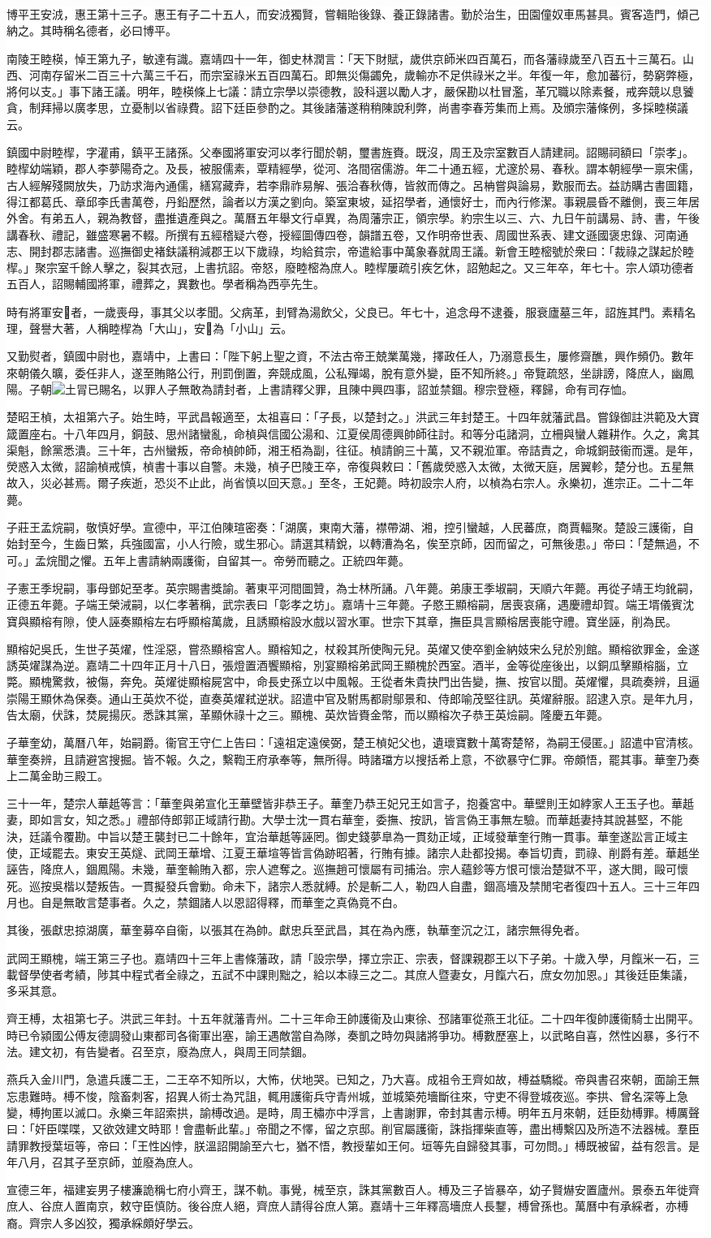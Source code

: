 博平王安㳚，惠王第十三子。惠王有子二十五人，而安㳚獨賢，嘗輯貽後錄、養正錄諸書。勤於治生，田園僮奴車馬甚具。賓客造門，傾己納之。其時稱名德者，必曰博平。

南陵王睦楧，悼王第九子，敏達有識。嘉靖四十一年，御史林潤言：「天下財賦，歲供京師米四百萬石，而各藩祿歲至八百五十三萬石。山西、河南存留米二百三十六萬三千石，而宗室祿米五百四萬石。即無災傷蠲免，歲輸亦不足供祿米之半。年復一年，愈加蕃衍，勢窮弊極，將何以支。」事下諸王議。明年，睦楧條上七議：請立宗學以崇德教，設科選以勵人才，嚴保勘以杜冒濫，革冗職以除素餐，戒奔競以息饕貪，制拜掃以廣孝思，立憂制以省祿費。詔下廷臣參酌之。其後諸藩遂稍稍陳說利弊，尚書李春芳集而上焉。及頒宗藩條例，多採睦楧議云。

鎮國中尉睦㮮，字灌甫，鎮平王諸孫。父奉國將軍安河以孝行聞於朝，璽書旌賚。既沒，周王及宗室數百人請建祠。詔賜祠額曰「崇孝」。睦㮮幼端穎，郡人李夢陽奇之。及長，被服儒素，覃精經學，從河、洛間宿儒游。年二十通五經，尤邃於易、春秋。謂本朝經學一禀宋儒，古人經解殘闕放失，乃訪求海內通儒，繕寫藏弆，若李鼎祚易解、張洽春秋傳，皆敘而傳之。呂柟嘗與論易，歎服而去。益訪購古書圖籍，得江都葛氏、章邱李氏書萬卷，丹鉛歷然，論者以方漢之劉向。築室東坡，延招學者，通懷好士，而內行修潔。事親晨昏不離側，喪三年居外舍。有弟五人，親為教督，盡推遺產與之。萬曆五年舉文行卓異，為周藩宗正，領宗學。約宗生以三、六、九日午前講易、詩、書，午後講春秋、禮記，雖盛寒暑不輟。所撰有五經稽疑六卷，授經圖傳四卷，韻譜五卷，又作明帝世表、周國世系表、建文遜國褒忠錄、河南通志、開封郡志諸書。巡撫御史褚鈇議稍減郡王以下歲祿，均給貧宗，帝遣給事中萬象春就周王議。新會王睦樒號於衆曰：「裁祿之謀起於睦㮮。」聚宗室千餘人擊之，裂其衣冠，上書抗詔。帝怒，廢睦樒為庶人。睦㮮屢疏引疾乞休，詔勉起之。又三年卒，年七十。宗人頌功德者五百人，詔賜輔國將軍，禮葬之，異數也。學者稱為西亭先生。

時有將軍安𣵿者，一歲喪母，事其父以孝聞。父病革，刲臂為湯飲父，父良已。年七十，追念母不逮養，服衰廬墓三年，詔旌其門。素精名理，聲譽大著，人稱睦㮮為「大山」，安𣵿為「小山」云。

又勤熨者，鎮國中尉也，嘉靖中，上書曰：「陛下躬上聖之資，不法古帝王兢業萬幾，擇政任人，乃溺意長生，屢修齋醮，興作頻仍。數年來朝儀久曠，委任非人，遂至賄賂公行，刑罰倒置，奔競成風，公私殫竭，脫有意外變，臣不知所終。」帝覽疏怒，坐誹謗，降庶人，幽鳳陽。子朝![土冐](../../imgs/a2407.gif)已賜名，以罪人子無敢為請封者，上書請釋父罪，且陳中興四事，詔並禁錮。穆宗登極，釋歸，命有司存恤。

楚昭王楨，太祖第六子。始生時，平武昌報適至，太祖喜曰：「子長，以楚封之。」洪武三年封楚王。十四年就藩武昌。嘗錄御註洪範及大寶箴置座右。十八年四月，銅鼓、思州諸蠻亂，命楨與信國公湯和、江夏侯周德興帥師往討。和等分屯諸洞，立柵與蠻人雜耕作。久之，禽其渠魁，餘黨悉潰。三十年，古州蠻叛，帝命楨帥師，湘王栢為副，往征。楨請餉三十萬，又不親涖軍。帝詰責之，命城銅鼓衞而還。是年，熒惑入太微，詔諭楨戒慎，楨書十事以自警。未幾，楨子巴陵王卒，帝復與敕曰：「舊歲熒惑入太微，太微天庭，居翼軫，楚分也。五星無故入，災必甚焉。爾子疾逝，恐災不止此，尚省慎以回天意。」至冬，王妃薨。時初設宗人府，以楨為右宗人。永樂初，進宗正。二十二年薨。

子莊王孟烷嗣，敬慎好學。宣德中，平江伯陳瑄密奏：「湖廣，東南大藩，襟帶湖、湘，控引蠻越，人民蕃庶，商賈輻聚。楚設三護衞，自始封至今，生齒日繁，兵強國富，小人行險，或生邪心。請選其精銳，以轉漕為名，俟至京師，因而留之，可無後患。」帝曰：「楚無過，不可。」孟烷聞之懼。五年上書請納兩護衞，自留其一。帝勞而聽之。正統四年薨。

子憲王季堄嗣，事母鄧妃至孝。英宗賜書獎諭。著東平河間圖贊，為士林所誦。八年薨。弟康王季埱嗣，天順六年薨。再從子靖王均鈋嗣，正德五年薨。子端王榮㳦嗣，以仁孝著稱，武宗表曰「彰孝之坊」。嘉靖十三年薨。子愍王顯榕嗣，居喪哀痛，遇慶禮却賀。端王壻儀賓沈寶與顯榕有隙，使人誣奏顯榕左右呼顯榕萬歲，且誘顯榕設水戲以習水軍。世宗下其章，撫臣具言顯榕居喪能守禮。寶坐誣，削為民。

顯榕妃吳氏，生世子英燿，性淫惡，嘗烝顯榕宮人。顯榕知之，杖殺其所使陶元兒。英燿又使卒劉金納妓宋么兒於別館。顯榕欲罪金，金遂誘英燿謀為逆。嘉靖二十四年正月十八日，張燈置酒饗顯榕，別宴顯榕弟武岡王顯槐於西室。酒半，金等從座後出，以銅瓜擊顯榕腦，立斃。顯槐驚救，被傷，奔免。英燿徙顯榕屍宮中，命長史孫立以中風報。王從者朱貴抉門出告變，撫、按官以聞。英燿懼，具疏奏辨，且逼崇陽王顯休為保奏。通山王英炊不從，直奏英燿弒逆狀。詔遣中官及駙馬都尉鄔景和、侍郎喻茂堅往訊。英燿辭服。詔逮入京。是年九月，告太廟，伏誅，焚屍揚灰。悉誅其黨，革顯休祿十之三。顯槐、英炊皆賚金幣，而以顯榕次子恭王英㷿嗣。隆慶五年薨。

子華奎幼，萬曆八年，始嗣爵。衞官王守仁上告曰：「遠祖定遠侯弼，楚王楨妃父也，遺瓌寶數十萬寄楚帑，為嗣王侵匿。」詔遣中官清核。華奎奏辨，且請避宮搜掘。皆不報。久之，繫鞫王府承奉等，無所得。時諸璫方以搜括希上意，不欲暴守仁罪。帝頗悟，罷其事。華奎乃奏上二萬金助三殿工。

三十一年，楚宗人華赿等言：「華奎與弟宣化王華壁皆非恭王子。華奎乃恭王妃兄王如言子，抱養宮中。華壁則王如綍家人王玉子也。華赿妻，即如言女，知之悉。」禮部侍郎郭正域請行勘。大學士沈一貫右華奎，委撫、按訊，皆言偽王事無左驗。而華赿妻持其說甚堅，不能決，廷議令覆勘。中旨以楚王襲封已二十餘年，宜治華赿等誣罔。御史錢夢臯為一貫劾正域，正域發華奎行賄一貫事。華奎遂訟言正域主使，正域罷去。東安王英燧、武岡王華增、江夏王華塇等皆言偽跡昭著，行賄有據。諸宗人赴都投揭。奉旨切責，罰祿、削爵有差。華赿坐誣告，降庶人，錮鳳陽。未幾，華奎輸賄入都，宗人遮奪之。巡撫趙可懷屬有司捕治。宗人蘊鉁等方恨可懷治楚獄不平，遂大閧，毆可懷死。巡按吳楷以楚叛告。一貫擬發兵會勦。命未下，諸宗人悉就縛。於是斬二人，勒四人自盡，錮高墻及禁閒宅者復四十五人。三十三年四月也。自是無敢言楚事者。久之，禁錮諸人以恩詔得釋，而華奎之真偽竟不白。

其後，張獻忠掠湖廣，華奎募卒自衞，以張其在為帥。獻忠兵至武昌，其在為內應，執華奎沉之江，諸宗無得免者。

武岡王顯槐，端王第三子也。嘉靖四十三年上書條藩政，請「設宗學，擇立宗正、宗表，督課親郡王以下子弟。十歲入學，月餼米一石，三載督學使者考績，陟其中程式者全祿之，五試不中課則黜之，給以本祿三之二。其庶人暨妻女，月餼六石，庶女勿加恩。」其後廷臣集議，多采其意。

齊王榑，太祖第七子。洪武三年封。十五年就藩青州。二十三年命王帥護衞及山東徐、邳諸軍從燕王北征。二十四年復帥護衞騎士出開平。時已令潁國公傅友德調發山東都司各衞軍出塞，諭王遇敵當自為隊，奏凱之時勿與諸將爭功。榑數歷塞上，以武略自喜，然性凶暴，多行不法。建文初，有告變者。召至京，廢為庶人，與周王同禁錮。

燕兵入金川門，急遣兵護二王，二王卒不知所以，大怖，伏地哭。已知之，乃大喜。成祖令王齊如故，榑益驕縱。帝與書召來朝，面諭王無忘患難時。榑不悛，陰畜刺客，招異人術士為咒詛，輒用護衞兵守青州城，並城築苑墻斷往來，守吏不得登城夜巡。李拱、曾名深等上急變，榑拘匿以滅口。永樂三年詔索拱，諭榑改過。是時，周王橚亦中浮言，上書謝罪，帝封其書示榑。明年五月來朝，廷臣劾榑罪。榑厲聲曰：「奸臣喋喋，又欲效建文時耶！會盡斬此輩。」帝聞之不懌，留之京邸。削官屬護衞，誅指揮柴直等，盡出榑繫囚及所造不法器械。羣臣請罪教授葉垣等，帝曰：「王性凶悖，朕溫詔開諭至六七，猶不悟，教授輩如王何。垣等先自歸發其事，可勿問。」榑既被留，益有怨言。是年八月，召其子至京師，並廢為庶人。

宣德三年，福建妄男子樓濂詭稱七府小齊王，謀不軌。事覺，械至京，誅其黨數百人。榑及三子皆暴卒，幼子賢爀安置廬州。景泰五年徙齊庶人、谷庶人置南京，敕守臣慎防。後谷庶人絕，齊庶人請得谷庶人第。嘉靖十三年釋高墻庶人長鑋，榑曾孫也。萬曆中有承綵者，亦榑裔。齊宗人多凶狡，獨承綵頗好學云。
